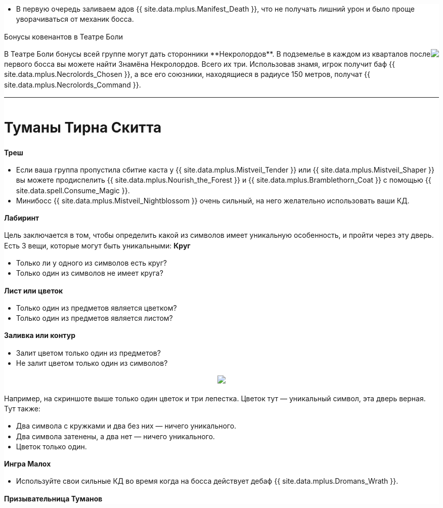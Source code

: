 * В первую очередь заливаем адов {{ site.data.mplus.Manifest_Death }}, что не получать лишний урон и было проще уворачиваться от механик босса.

<span class="blue">Бонусы ковенантов в Театре Боли</span>

<img src="{{ site.url }}/assets/img/blog/mplusguide/bd4bed19a85720b55343.jpg" align="right">
В Театре Боли бонусы всей группе могут дать сторонники **Некролордов**. В подземелье в каждом из кварталов после первого босса вы можете найти Знамёна Некролордов. Всего их три. Использовав знамя, игрок получит баф {{ site.data.mplus.Necrolords_Chosen }}, а все его союзники, находящиеся в радиусе 150 метров, получат {{ site.data.mplus.Necrolords_Command }}.

<hr>

# Туманы Тирна Скитта
<div data-target="#Mists_of_Tirna_Scithe-collapse" class="dungeon-header Mists_of_Tirna_Scithe"></div>

**Треш**

* Если ваша группа пропустила сбитие каста у {{ site.data.mplus.Mistveil_Tender }} или {{ site.data.mplus.Mistveil_Shaper }} вы можете продиспелить {{ site.data.mplus.Nourish_the_Forest }} и {{ site.data.mplus.Bramblethorn_Coat }} с помощью {{ site.data.spell.Consume_Magic }}.
* Минибосс {{ site.data.mplus.Mistveil_Nightblossom }} очень сильный, на него желательно использовать ваши КД.

**Лабиринт**

Цель заключается в том, чтобы определить какой из символов имеет уникальную особенность, и пройти через эту дверь. Есть 3 вещи, которые могут быть уникальными:
**Круг**
* Только ли у одного из символов есть круг?
* Только один из символов не имеет круга?

**Лист или цветок**
* Только один из предметов является цветком?
* Только один из предметов является листом?

**Заливка или контур**
* Залит цветом только один из предметов?
* Не залит цветом только один из символов?

<p align="center" width="100%"> <img src="{{ site.url }}/assets/img/blog/mplusguide/aaaf4e229e65ad0b4dc2.jpg"> </p>

Например, на скриншоте выше только один цветок и три лепестка. Цветок тут — уникальный символ, эта дверь верная. Тут также:
* Два символа с кружками и два без них — ничего уникального.
* Два символа затенены, а два нет — ничего уникального.
* Цветок только один.

**Ингра Малох**

* Используйте свои сильные КД во время когда на босса действует дебаф {{ site.data.mplus.Dromans_Wrath }}.

**Призывательница Туманов**
